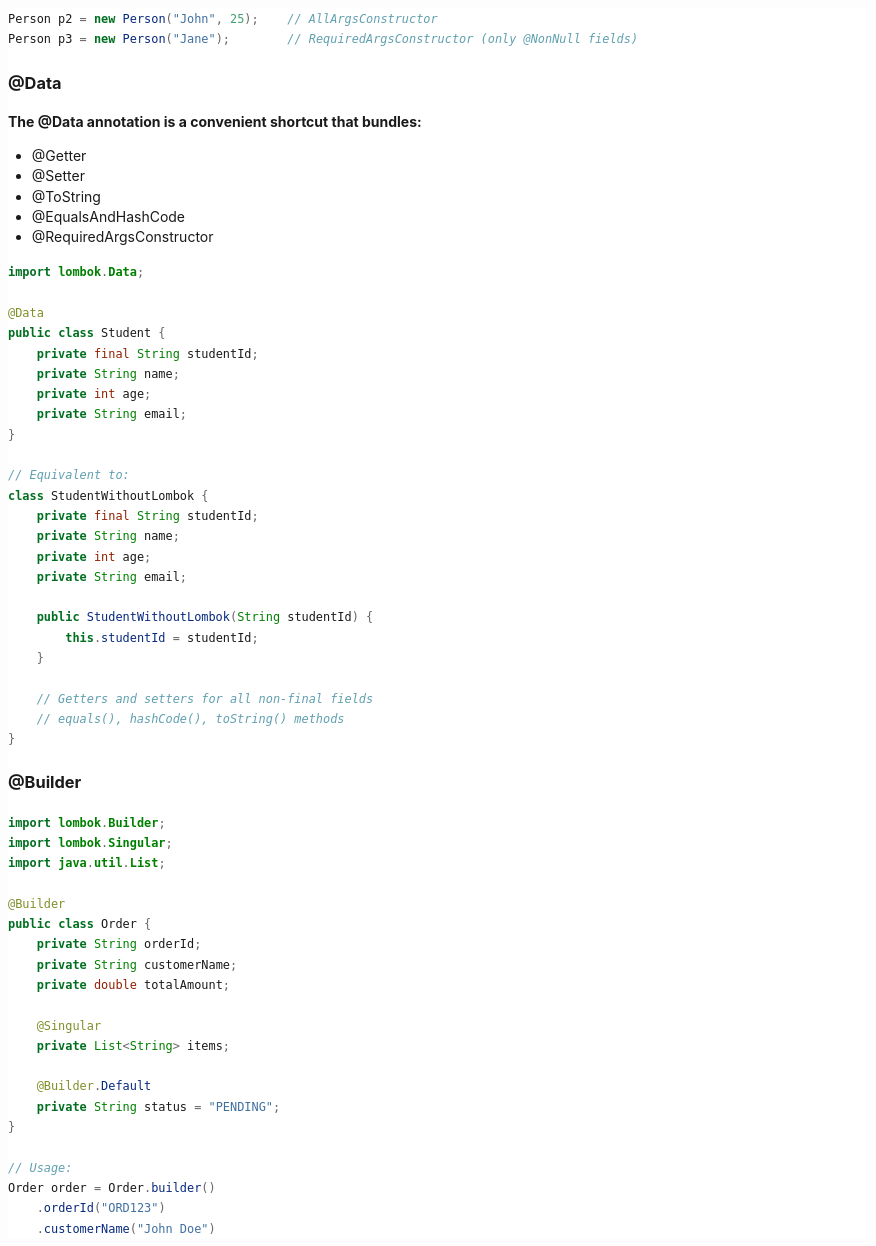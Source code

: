 ```java
Person p2 = new Person("John", 25);    // AllArgsConstructor
Person p3 = new Person("Jane");        // RequiredArgsConstructor (only @NonNull fields)
```

### @Data

**The @Data annotation is a convenient shortcut that bundles:**

- @Getter
- @Setter
- @ToString
- @EqualsAndHashCode
- @RequiredArgsConstructor

```java
import lombok.Data;

@Data
public class Student {
    private final String studentId;
    private String name;
    private int age;
    private String email;
}

// Equivalent to:
class StudentWithoutLombok {
    private final String studentId;
    private String name;
    private int age;
    private String email;

    public StudentWithoutLombok(String studentId) {
        this.studentId = studentId;
    }

    // Getters and setters for all non-final fields
    // equals(), hashCode(), toString() methods
}
```

### @Builder

```java
import lombok.Builder;
import lombok.Singular;
import java.util.List;

@Builder
public class Order {
    private String orderId;
    private String customerName;
    private double totalAmount;

    @Singular
    private List<String> items;

    @Builder.Default
    private String status = "PENDING";
}

// Usage:
Order order = Order.builder()
    .orderId("ORD123")
    .customerName("John Doe")
```